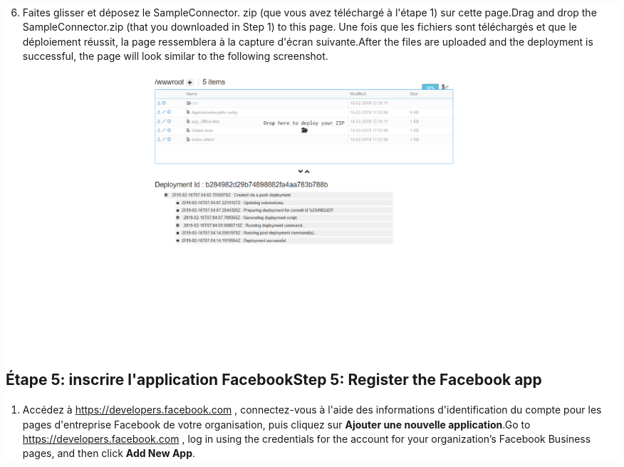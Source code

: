 6. <span data-ttu-id="8c41b-158">Faites glisser et déposez le SampleConnector. zip (que vous avez téléchargé à l'étape 1) sur cette page.</span><span class="sxs-lookup"><span data-stu-id="8c41b-158">Drag and drop the SampleConnector.zip (that you downloaded in Step 1) to this page.</span></span> <span data-ttu-id="8c41b-159">Une fois que les fichiers sont téléchargés et que le déploiement réussit, la page ressemblera à la capture d'écran suivante.</span><span class="sxs-lookup"><span data-stu-id="8c41b-159">After the files are uploaded and the deployment is successful, the page will look similar to the following screenshot.</span></span>

   ![](media/FBCimage24.png)

## <a name="step-5-register-the-facebook-app"></a><span data-ttu-id="8c41b-160">Étape 5: inscrire l'application Facebook</span><span class="sxs-lookup"><span data-stu-id="8c41b-160">Step 5: Register the Facebook app</span></span>

1. <span data-ttu-id="8c41b-161">Accédez à <https://developers.facebook.com> , connectez-vous à l'aide des informations d'identification du compte pour les pages d'entreprise Facebook de votre organisation, puis cliquez sur **Ajouter une nouvelle application**.</span><span class="sxs-lookup"><span data-stu-id="8c41b-161">Go to <https://developers.facebook.com> , log in using the credentials for the account for your organization’s Facebook Business pages, and then click **Add New App**.</span></span>

